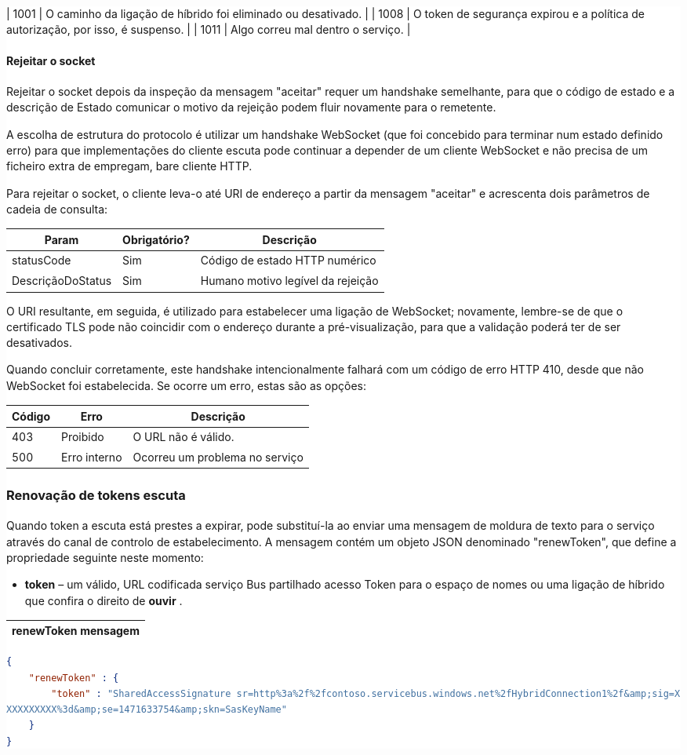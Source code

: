 | 1001      | O caminho da ligação de híbrido foi eliminado ou desativado.                           |
| 1008      | O token de segurança expirou e a política de autorização, por isso, é suspenso. |
| 1011      | Algo correu mal dentro o serviço.                                           |

#### <a name="rejecting-the-socket"></a>Rejeitar o socket

Rejeitar o socket depois da inspeção da mensagem "aceitar" requer um handshake semelhante, para que o código de estado e a descrição de Estado comunicar o motivo da rejeição podem fluir novamente para o remetente.

A escolha de estrutura do protocolo é utilizar um handshake WebSocket (que foi concebido para terminar num estado definido erro) para que implementações do cliente escuta pode continuar a depender de um cliente WebSocket e não precisa de um ficheiro extra de empregam, bare cliente HTTP.

Para rejeitar o socket, o cliente leva-o até URI de endereço a partir da mensagem "aceitar" e acrescenta dois parâmetros de cadeia de consulta:

| Param             | Obrigatório? | Descrição                             |
|-------------------|-----------|-----------------------------------------|
| statusCode        | Sim       | Código de estado HTTP numérico                |
| DescriçãoDoStatus | Sim       | Humano motivo legível da rejeição |

O URI resultante, em seguida, é utilizado para estabelecer uma ligação de WebSocket; novamente, lembre-se de que o certificado TLS pode não coincidir com o endereço durante a pré-visualização, para que a validação poderá ter de ser desativados.

Quando concluir corretamente, este handshake intencionalmente falhará com um código de erro HTTP 410, desde que não WebSocket foi estabelecida. Se ocorre um erro, estas são as opções:

| Código | Erro          | Descrição                         |
|------|----------------|-------------------------------------|
| 403  | Proibido      | O URL não é válido.               |
| 500  | Erro interno | Ocorreu um problema no serviço |

### <a name="listener-token-renewal"></a>Renovação de tokens escuta

Quando token a escuta está prestes a expirar, pode substituí-la ao enviar uma mensagem de moldura de texto para o serviço através do canal de controlo de estabelecimento. A mensagem contém um objeto JSON denominado "renewToken", que define a propriedade seguinte neste momento:

-   **token** – um válido, URL codificada serviço Bus partilhado acesso Token para o espaço de nomes ou uma ligação de híbrido que confira o direito de **ouvir** .

| renewToken mensagem                                                                                                                                                    
|------------------------------------------------------------------------------------------------|
```json
{
    "renewToken" : {      
        "token" : "SharedAccessSignature sr=http%3a%2f%2fcontoso.servicebus.windows.net%2fHybridConnection1%2f&amp;sig=XXXXXXXXXX%3d&amp;se=1471633754&amp;skn=SasKeyName"
    }                                                                                                                                                            
}
```                                                                                                                                                                      
